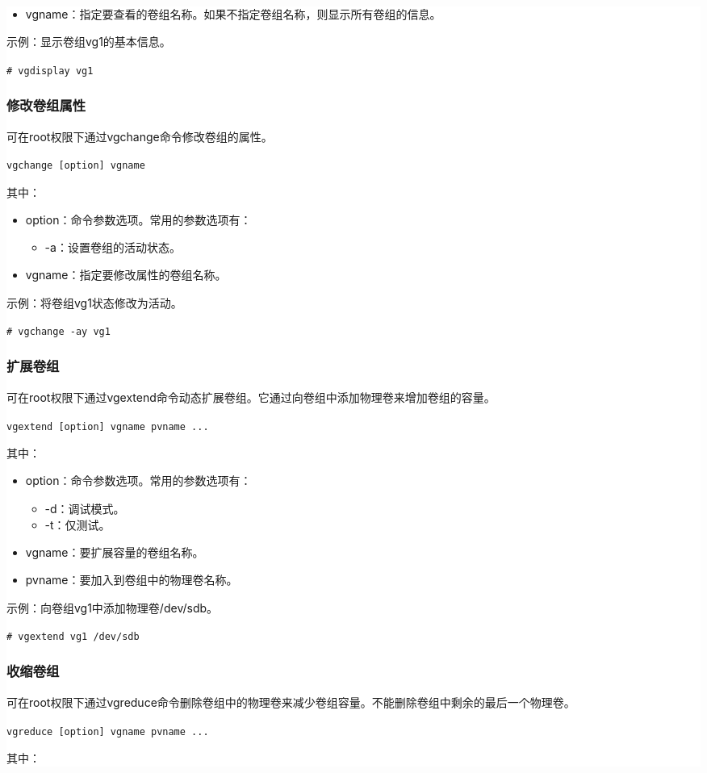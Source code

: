 -   vgname：指定要查看的卷组名称。如果不指定卷组名称，则显示所有卷组的信息。

示例：显示卷组vg1的基本信息。

```
# vgdisplay vg1
```

### 修改卷组属性

可在root权限下通过vgchange命令修改卷组的属性。

```
vgchange [option] vgname
```

其中：

-   option：命令参数选项。常用的参数选项有：
    -   -a：设置卷组的活动状态。

-   vgname：指定要修改属性的卷组名称。

示例：将卷组vg1状态修改为活动。

```
# vgchange -ay vg1
```

### 扩展卷组

可在root权限下通过vgextend命令动态扩展卷组。它通过向卷组中添加物理卷来增加卷组的容量。

```
vgextend [option] vgname pvname ...
```

其中：

-   option：命令参数选项。常用的参数选项有：
    -   -d：调试模式。
    -   -t：仅测试。

-   vgname：要扩展容量的卷组名称。
-   pvname：要加入到卷组中的物理卷名称。

示例：向卷组vg1中添加物理卷/dev/sdb。

```
# vgextend vg1 /dev/sdb
```

### 收缩卷组

可在root权限下通过vgreduce命令删除卷组中的物理卷来减少卷组容量。不能删除卷组中剩余的最后一个物理卷。

```
vgreduce [option] vgname pvname ...
```

其中：
